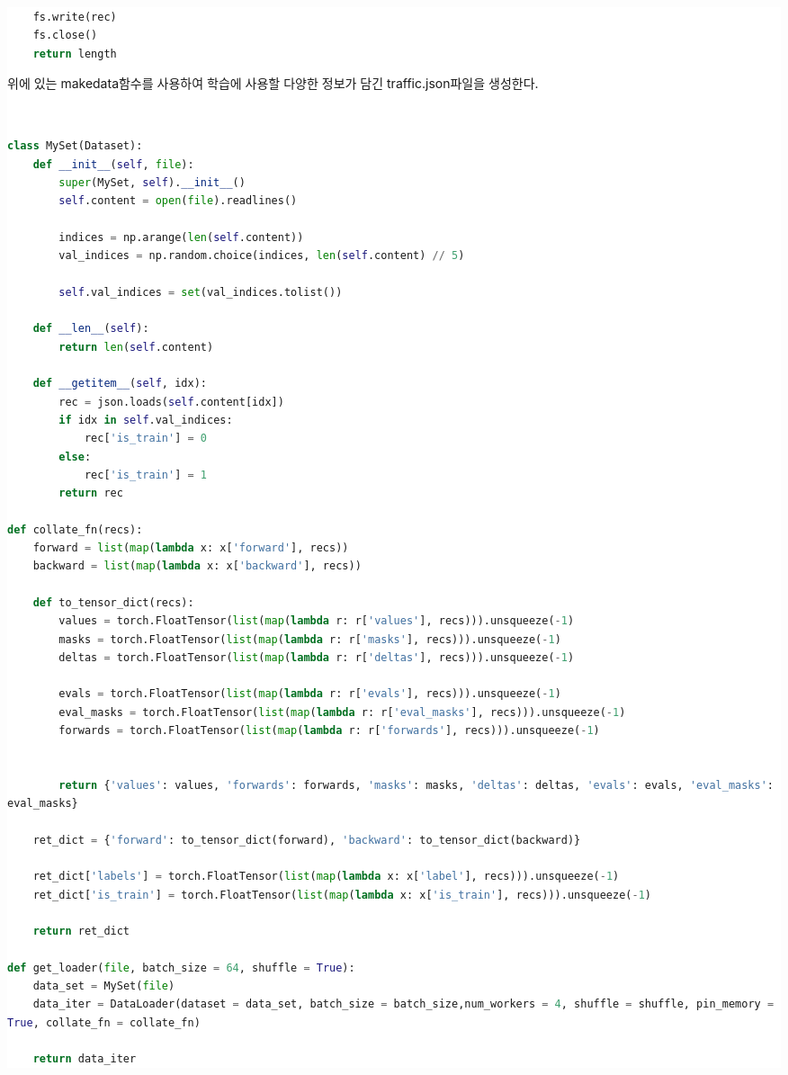 ```python
    fs.write(rec)    
    fs.close()
    return length
```

위에 있는 makedata함수를 사용하여 학습에 사용할 다양한 정보가 담긴 traffic.json파일을 생성한다.

&nbsp;



```python
class MySet(Dataset):
    def __init__(self, file):
        super(MySet, self).__init__()
        self.content = open(file).readlines()

        indices = np.arange(len(self.content))
        val_indices = np.random.choice(indices, len(self.content) // 5)

        self.val_indices = set(val_indices.tolist())

    def __len__(self):
        return len(self.content)

    def __getitem__(self, idx):
        rec = json.loads(self.content[idx])
        if idx in self.val_indices:
            rec['is_train'] = 0
        else:
            rec['is_train'] = 1
        return rec

def collate_fn(recs):
    forward = list(map(lambda x: x['forward'], recs))
    backward = list(map(lambda x: x['backward'], recs))

    def to_tensor_dict(recs):
        values = torch.FloatTensor(list(map(lambda r: r['values'], recs))).unsqueeze(-1)
        masks = torch.FloatTensor(list(map(lambda r: r['masks'], recs))).unsqueeze(-1)
        deltas = torch.FloatTensor(list(map(lambda r: r['deltas'], recs))).unsqueeze(-1)

        evals = torch.FloatTensor(list(map(lambda r: r['evals'], recs))).unsqueeze(-1)
        eval_masks = torch.FloatTensor(list(map(lambda r: r['eval_masks'], recs))).unsqueeze(-1)
        forwards = torch.FloatTensor(list(map(lambda r: r['forwards'], recs))).unsqueeze(-1)


        return {'values': values, 'forwards': forwards, 'masks': masks, 'deltas': deltas, 'evals': evals, 'eval_masks': eval_masks}

    ret_dict = {'forward': to_tensor_dict(forward), 'backward': to_tensor_dict(backward)}

    ret_dict['labels'] = torch.FloatTensor(list(map(lambda x: x['label'], recs))).unsqueeze(-1)
    ret_dict['is_train'] = torch.FloatTensor(list(map(lambda x: x['is_train'], recs))).unsqueeze(-1)

    return ret_dict

def get_loader(file, batch_size = 64, shuffle = True):
    data_set = MySet(file)
    data_iter = DataLoader(dataset = data_set, batch_size = batch_size,num_workers = 4, shuffle = shuffle, pin_memory = True, collate_fn = collate_fn)

    return data_iter
```
